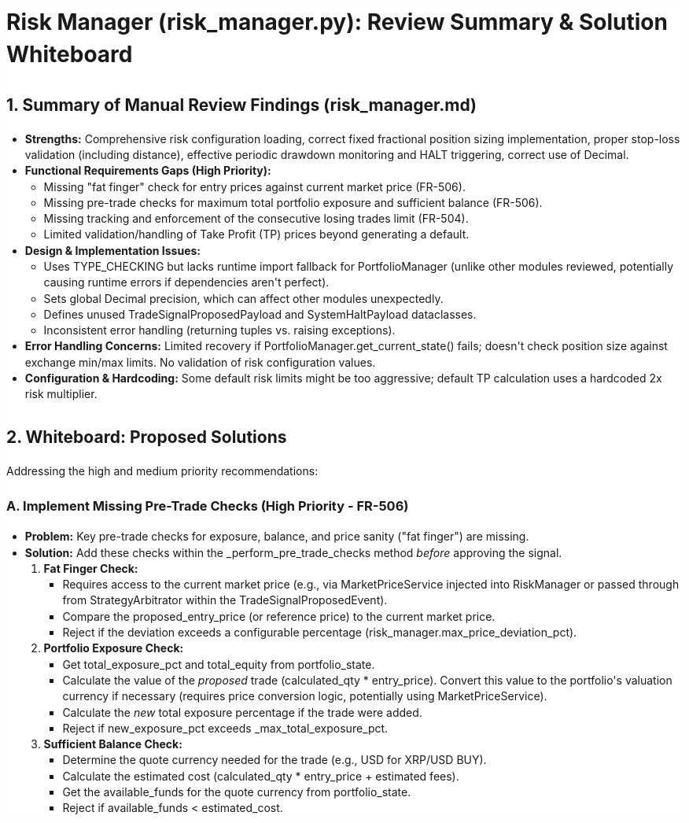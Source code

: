 # **Risk Manager (risk\_manager.py): Review Summary & Solution Whiteboard**

## **1\. Summary of Manual Review Findings (risk\_manager.md)**

* **Strengths:** Comprehensive risk configuration loading, correct fixed fractional position sizing implementation, proper stop-loss validation (including distance), effective periodic drawdown monitoring and HALT triggering, correct use of Decimal.
* **Functional Requirements Gaps (High Priority):**
  * Missing "fat finger" check for entry prices against current market price (FR-506).
  * Missing pre-trade checks for maximum total portfolio exposure and sufficient balance (FR-506).
  * Missing tracking and enforcement of the consecutive losing trades limit (FR-504).
  * Limited validation/handling of Take Profit (TP) prices beyond generating a default.
* **Design & Implementation Issues:**
  * Uses TYPE\_CHECKING but lacks runtime import fallback for PortfolioManager (unlike other modules reviewed, potentially causing runtime errors if dependencies aren't perfect).
  * Sets global Decimal precision, which can affect other modules unexpectedly.
  * Defines unused TradeSignalProposedPayload and SystemHaltPayload dataclasses.
  * Inconsistent error handling (returning tuples vs. raising exceptions).
* **Error Handling Concerns:** Limited recovery if PortfolioManager.get\_current\_state() fails; doesn't check position size against exchange min/max limits. No validation of risk configuration values.
* **Configuration & Hardcoding:** Some default risk limits might be too aggressive; default TP calculation uses a hardcoded 2x risk multiplier.

## **2\. Whiteboard: Proposed Solutions**

Addressing the high and medium priority recommendations:

### **A. Implement Missing Pre-Trade Checks (High Priority \- FR-506)**

* **Problem:** Key pre-trade checks for exposure, balance, and price sanity ("fat finger") are missing.
* **Solution:** Add these checks within the \_perform\_pre\_trade\_checks method *before* approving the signal.
  1. **Fat Finger Check:**
     * Requires access to the current market price (e.g., via MarketPriceService injected into RiskManager or passed through from StrategyArbitrator within the TradeSignalProposedEvent).
     * Compare the proposed\_entry\_price (or reference price) to the current market price.
     * Reject if the deviation exceeds a configurable percentage (risk\_manager.max\_price\_deviation\_pct).
  2. **Portfolio Exposure Check:**
     * Get total\_exposure\_pct and total\_equity from portfolio\_state.
     * Calculate the value of the *proposed* trade (calculated\_qty \* entry\_price). Convert this value to the portfolio's valuation currency if necessary (requires price conversion logic, potentially using MarketPriceService).
     * Calculate the *new* total exposure percentage if the trade were added.
     * Reject if new\_exposure\_pct exceeds \_max\_total\_exposure\_pct.
  3. **Sufficient Balance Check:**
     * Determine the quote currency needed for the trade (e.g., USD for XRP/USD BUY).
     * Calculate the estimated cost (calculated\_qty \* entry\_price \+ estimated fees).
     * Get the available\_funds for the quote currency from portfolio\_state.
     * Reject if available\_funds \< estimated\_cost.
